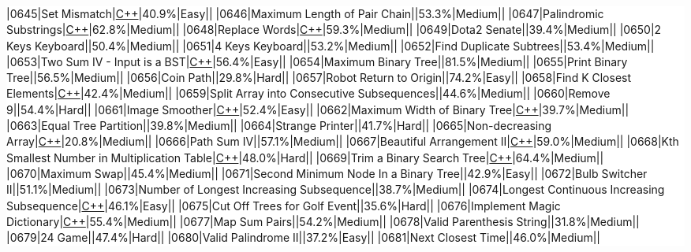 |0645|Set Mismatch|[C++](https://github.com/chenxingqiang/LeetCode-Cpp/master/leetcode/0645.Set-Mismatch)|40.9%|Easy||
|0646|Maximum Length of Pair Chain||53.3%|Medium||
|0647|Palindromic Substrings|[C++](https://github.com/chenxingqiang/LeetCode-Cpp/master/leetcode/0647.Palindromic-Substrings)|62.8%|Medium||
|0648|Replace Words|[C++](https://github.com/chenxingqiang/LeetCode-Cpp/master/leetcode/0648.Replace-Words)|59.3%|Medium||
|0649|Dota2 Senate||39.4%|Medium||
|0650|2 Keys Keyboard||50.4%|Medium||
|0651|4 Keys Keyboard||53.2%|Medium||
|0652|Find Duplicate Subtrees||53.4%|Medium||
|0653|Two Sum IV - Input is a BST|[C++](https://github.com/chenxingqiang/LeetCode-Cpp/master/leetcode/0653.Two-Sum-IV---Input-is-a-BST)|56.4%|Easy||
|0654|Maximum Binary Tree||81.5%|Medium||
|0655|Print Binary Tree||56.5%|Medium||
|0656|Coin Path||29.8%|Hard||
|0657|Robot Return to Origin||74.2%|Easy||
|0658|Find K Closest Elements|[C++](https://github.com/chenxingqiang/LeetCode-Cpp/master/leetcode/0658.Find-K-Closest-Elements)|42.4%|Medium||
|0659|Split Array into Consecutive Subsequences||44.6%|Medium||
|0660|Remove 9||54.4%|Hard||
|0661|Image Smoother|[C++](https://github.com/chenxingqiang/LeetCode-Cpp/master/leetcode/0661.Image-Smoother)|52.4%|Easy||
|0662|Maximum Width of Binary Tree|[C++](https://github.com/chenxingqiang/LeetCode-Cpp/master/leetcode/0662.Maximum-Width-of-Binary-Tree)|39.7%|Medium||
|0663|Equal Tree Partition||39.8%|Medium||
|0664|Strange Printer||41.7%|Hard||
|0665|Non-decreasing Array|[C++](https://github.com/chenxingqiang/LeetCode-Cpp/master/leetcode/0665.Non-decreasing-Array)|20.8%|Medium||
|0666|Path Sum IV||57.1%|Medium||
|0667|Beautiful Arrangement II|[C++](https://github.com/chenxingqiang/LeetCode-Cpp/master/leetcode/0667.Beautiful-Arrangement-II)|59.0%|Medium||
|0668|Kth Smallest Number in Multiplication Table|[C++](https://github.com/chenxingqiang/LeetCode-Cpp/master/leetcode/0668.Kth-Smallest-Number-in-Multiplication-Table)|48.0%|Hard||
|0669|Trim a Binary Search Tree|[C++](https://github.com/chenxingqiang/LeetCode-Cpp/master/leetcode/0669.Trim-a-Binary-Search-Tree)|64.4%|Medium||
|0670|Maximum Swap||45.4%|Medium||
|0671|Second Minimum Node In a Binary Tree||42.9%|Easy||
|0672|Bulb Switcher II||51.1%|Medium||
|0673|Number of Longest Increasing Subsequence||38.7%|Medium||
|0674|Longest Continuous Increasing Subsequence|[C++](https://github.com/chenxingqiang/LeetCode-Cpp/master/leetcode/0674.Longest-Continuous-Increasing-Subsequence)|46.1%|Easy||
|0675|Cut Off Trees for Golf Event||35.6%|Hard||
|0676|Implement Magic Dictionary|[C++](https://github.com/chenxingqiang/LeetCode-Cpp/master/leetcode/0676.Implement-Magic-Dictionary)|55.4%|Medium||
|0677|Map Sum Pairs||54.2%|Medium||
|0678|Valid Parenthesis String||31.8%|Medium||
|0679|24 Game||47.4%|Hard||
|0680|Valid Palindrome II||37.2%|Easy||
|0681|Next Closest Time||46.0%|Medium||